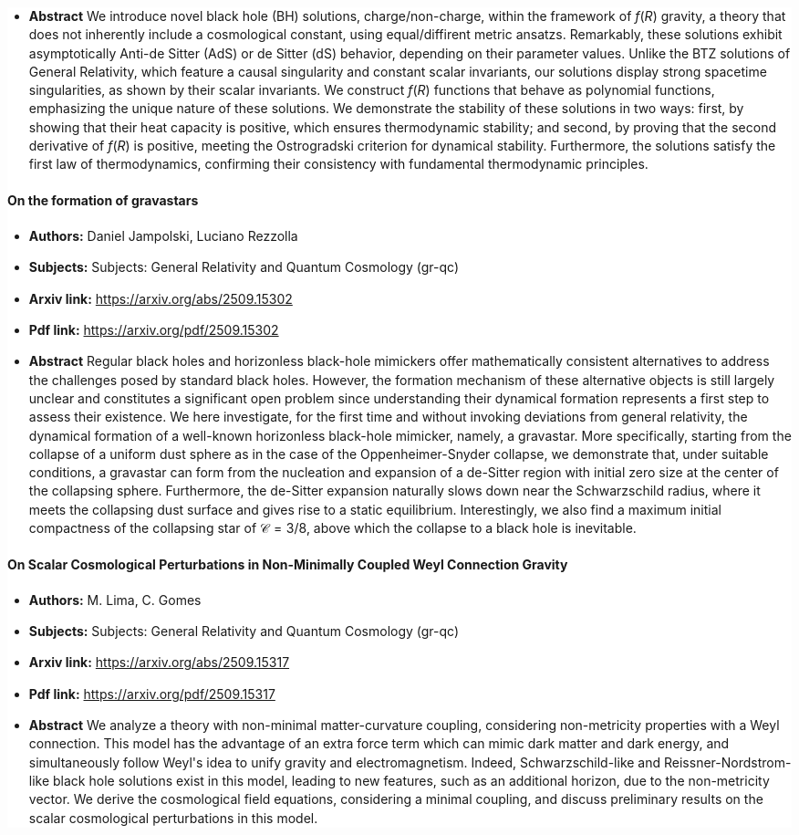  - **Abstract**
 We introduce novel black hole (BH) solutions, charge/non-charge, within the framework of $f(R)$ gravity, a theory that does not inherently include a cosmological constant, using equal/diffirent metric ansatzs. Remarkably, these solutions exhibit asymptotically Anti-de Sitter (AdS) or de Sitter (dS) behavior, depending on their parameter values. Unlike the BTZ solutions of General Relativity, which feature a causal singularity and constant scalar invariants, our solutions display strong spacetime singularities, as shown by their scalar invariants. We construct $f(R)$ functions that behave as polynomial functions, emphasizing the unique nature of these solutions. We demonstrate the stability of these solutions in two ways: first, by showing that their heat capacity is positive, which ensures thermodynamic stability; and second, by proving that the second derivative of $f(R)$ is positive, meeting the Ostrogradski criterion for dynamical stability. Furthermore, the solutions satisfy the first law of thermodynamics, confirming their consistency with fundamental thermodynamic principles.

#### On the formation of gravastars
 - **Authors:** Daniel Jampolski, Luciano Rezzolla
 - **Subjects:** Subjects:
General Relativity and Quantum Cosmology (gr-qc)
 - **Arxiv link:** https://arxiv.org/abs/2509.15302

 - **Pdf link:** https://arxiv.org/pdf/2509.15302

 - **Abstract**
 Regular black holes and horizonless black-hole mimickers offer mathematically consistent alternatives to address the challenges posed by standard black holes. However, the formation mechanism of these alternative objects is still largely unclear and constitutes a significant open problem since understanding their dynamical formation represents a first step to assess their existence. We here investigate, for the first time and without invoking deviations from general relativity, the dynamical formation of a well-known horizonless black-hole mimicker, namely, a gravastar. More specifically, starting from the collapse of a uniform dust sphere as in the case of the Oppenheimer-Snyder collapse, we demonstrate that, under suitable conditions, a gravastar can form from the nucleation and expansion of a de-Sitter region with initial zero size at the center of the collapsing sphere. Furthermore, the de-Sitter expansion naturally slows down near the Schwarzschild radius, where it meets the collapsing dust surface and gives rise to a static equilibrium. Interestingly, we also find a maximum initial compactness of the collapsing star of $\mathcal{C}= 3/8$, above which the collapse to a black hole is inevitable.

#### On Scalar Cosmological Perturbations in Non-Minimally Coupled Weyl Connection Gravity
 - **Authors:** M. Lima, C. Gomes
 - **Subjects:** Subjects:
General Relativity and Quantum Cosmology (gr-qc)
 - **Arxiv link:** https://arxiv.org/abs/2509.15317

 - **Pdf link:** https://arxiv.org/pdf/2509.15317

 - **Abstract**
 We analyze a theory with non-minimal matter-curvature coupling, considering non-metricity properties with a Weyl connection. This model has the advantage of an extra force term which can mimic dark matter and dark energy, and simultaneously follow Weyl's idea to unify gravity and electromagnetism. Indeed, Schwarzschild-like and Reissner-Nordstrom-like black hole solutions exist in this model, leading to new features, such as an additional horizon, due to the non-metricity vector. We derive the cosmological field equations, considering a minimal coupling, and discuss preliminary results on the scalar cosmological perturbations in this model.
